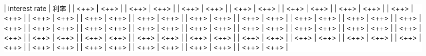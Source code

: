 | interest rate | 利率 |
| <++> | <++> |
| <++> | <++> |
| <++> | <++> |
| <++> | <++> |
| <++> | <++> |
| <++> | <++> |
| <++> | <++> |
| <++> | <++> |
| <++> | <++> |
| <++> | <++> |
| <++> | <++> |
| <++> | <++> |
| <++> | <++> |
| <++> | <++> |
| <++> | <++> |
| <++> | <++> |
| <++> | <++> |
| <++> | <++> |
| <++> | <++> |
| <++> | <++> |
| <++> | <++> |
| <++> | <++> |
| <++> | <++> |
| <++> | <++> |
| <++> | <++> |
| <++> | <++> |
| <++> | <++> |
| <++> | <++> |
| <++> | <++> |
| <++> | <++> |
| <++> | <++> |
| <++> | <++> |
| <++> | <++> |
| <++> | <++> |
| <++> | <++> |
| <++> | <++> |